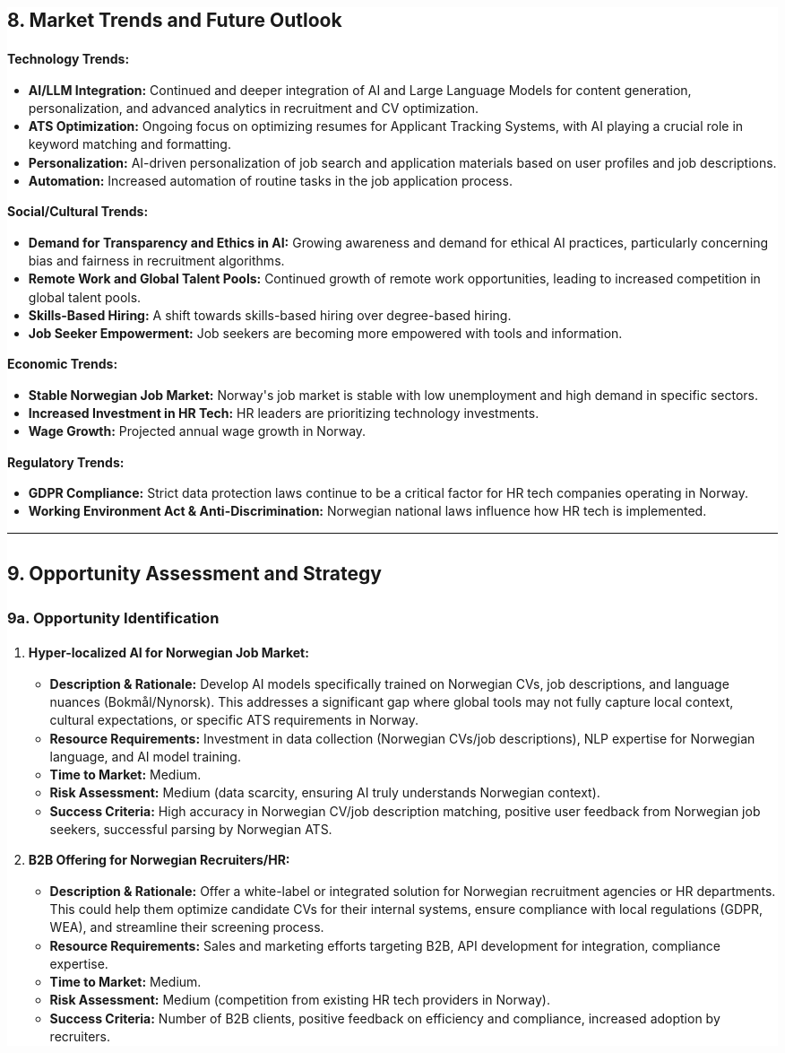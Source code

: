## 8. Market Trends and Future Outlook

**Technology Trends:**
*   **AI/LLM Integration:** Continued and deeper integration of AI and Large Language Models for content generation, personalization, and advanced analytics in recruitment and CV optimization.
*   **ATS Optimization:** Ongoing focus on optimizing resumes for Applicant Tracking Systems, with AI playing a crucial role in keyword matching and formatting.
*   **Personalization:** AI-driven personalization of job search and application materials based on user profiles and job descriptions.
*   **Automation:** Increased automation of routine tasks in the job application process.

**Social/Cultural Trends:**
*   **Demand for Transparency and Ethics in AI:** Growing awareness and demand for ethical AI practices, particularly concerning bias and fairness in recruitment algorithms.
*   **Remote Work and Global Talent Pools:** Continued growth of remote work opportunities, leading to increased competition in global talent pools.
*   **Skills-Based Hiring:** A shift towards skills-based hiring over degree-based hiring.
*   **Job Seeker Empowerment:** Job seekers are becoming more empowered with tools and information.

**Economic Trends:**
*   **Stable Norwegian Job Market:** Norway's job market is stable with low unemployment and high demand in specific sectors.
*   **Increased Investment in HR Tech:** HR leaders are prioritizing technology investments.
*   **Wage Growth:** Projected annual wage growth in Norway.

**Regulatory Trends:**
*   **GDPR Compliance:** Strict data protection laws continue to be a critical factor for HR tech companies operating in Norway.
*   **Working Environment Act & Anti-Discrimination:** Norwegian national laws influence how HR tech is implemented.

---

## 9. Opportunity Assessment and Strategy

### 9a. Opportunity Identification

1.  **Hyper-localized AI for Norwegian Job Market:**
    *   **Description & Rationale:** Develop AI models specifically trained on Norwegian CVs, job descriptions, and language nuances (Bokmål/Nynorsk). This addresses a significant gap where global tools may not fully capture local context, cultural expectations, or specific ATS requirements in Norway.
    *   **Resource Requirements:** Investment in data collection (Norwegian CVs/job descriptions), NLP expertise for Norwegian language, and AI model training.
    *   **Time to Market:** Medium.
    *   **Risk Assessment:** Medium (data scarcity, ensuring AI truly understands Norwegian context).
    *   **Success Criteria:** High accuracy in Norwegian CV/job description matching, positive user feedback from Norwegian job seekers, successful parsing by Norwegian ATS.

2.  **B2B Offering for Norwegian Recruiters/HR:**
    *   **Description & Rationale:** Offer a white-label or integrated solution for Norwegian recruitment agencies or HR departments. This could help them optimize candidate CVs for their internal systems, ensure compliance with local regulations (GDPR, WEA), and streamline their screening process.
    *   **Resource Requirements:** Sales and marketing efforts targeting B2B, API development for integration, compliance expertise.
    *   **Time to Market:** Medium.
    *   **Risk Assessment:** Medium (competition from existing HR tech providers in Norway).
    *   **Success Criteria:** Number of B2B clients, positive feedback on efficiency and compliance, increased adoption by recruiters.
